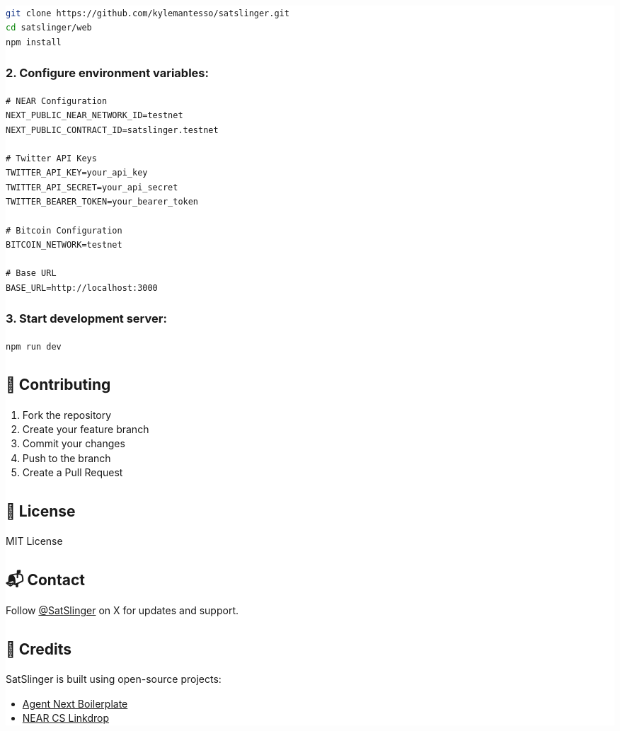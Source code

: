 ```bash
git clone https://github.com/kylemantesso/satslinger.git
cd satslinger/web
npm install
```

### 2. Configure environment variables:

```env
# NEAR Configuration
NEXT_PUBLIC_NEAR_NETWORK_ID=testnet
NEXT_PUBLIC_CONTRACT_ID=satslinger.testnet

# Twitter API Keys
TWITTER_API_KEY=your_api_key
TWITTER_API_SECRET=your_api_secret
TWITTER_BEARER_TOKEN=your_bearer_token

# Bitcoin Configuration
BITCOIN_NETWORK=testnet

# Base URL
BASE_URL=http://localhost:3000
```

### 3. Start development server:

```bash
npm run dev
```

## 🤝 Contributing

1. Fork the repository
2. Create your feature branch
3. Commit your changes
4. Push to the branch
5. Create a Pull Request

## 📄 License

MIT License

## 📬 Contact

Follow [@SatSlinger](https://twitter.com/SatSlinger) on X for updates and support.

## 🙌 Credits

SatSlinger is built using open-source projects:
- [Agent Next Boilerplate](https://github.com/BitteProtocol/agent-next-boilerplate)
- [NEAR CS Linkdrop](https://github.com/mattlockyer/near-cs-linkdrop)